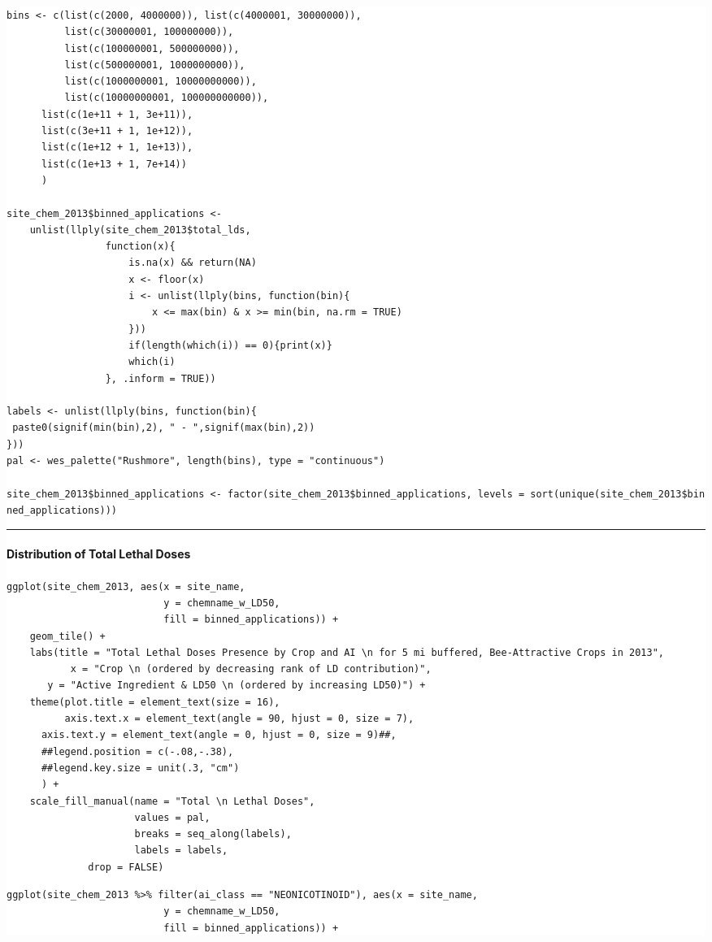 

```{r, echo = FALSE}
bins <- c(list(c(2000, 4000000)), list(c(4000001, 30000000)),
          list(c(30000001, 100000000)),
          list(c(100000001, 500000000)),
          list(c(500000001, 1000000000)),
          list(c(1000000001, 10000000000)),
          list(c(10000000001, 100000000000)),
	  list(c(1e+11 + 1, 3e+11)),
	  list(c(3e+11 + 1, 1e+12)),
	  list(c(1e+12 + 1, 1e+13)),
	  list(c(1e+13 + 1, 7e+14))
	  )

site_chem_2013$binned_applications <-
    unlist(llply(site_chem_2013$total_lds,
                 function(x){
                     is.na(x) && return(NA)
                     x <- floor(x)
                     i <- unlist(llply(bins, function(bin){
                         x <= max(bin) & x >= min(bin, na.rm = TRUE)
                     }))
                     if(length(which(i)) == 0){print(x)}
                     which(i)
                 }, .inform = TRUE))

labels <- unlist(llply(bins, function(bin){
 paste0(signif(min(bin),2), " - ",signif(max(bin),2))
}))
pal <- wes_palette("Rushmore", length(bins), type = "continuous")

site_chem_2013$binned_applications <- factor(site_chem_2013$binned_applications, levels = sort(unique(site_chem_2013$binned_applications)))
```

***

#### Distribution of Total Lethal Doses

```{r, echo = FALSE, fig.width = 16, fig.height = 14}
ggplot(site_chem_2013, aes(x = site_name,
                           y = chemname_w_LD50,
                           fill = binned_applications)) +
    geom_tile() +
    labs(title = "Total Lethal Doses Presence by Crop and AI \n for 5 mi buffered, Bee-Attractive Crops in 2013",
           x = "Crop \n (ordered by decreasing rank of LD contribution)",
	   y = "Active Ingredient & LD50 \n (ordered by increasing LD50)") +
    theme(plot.title = element_text(size = 16),
          axis.text.x = element_text(angle = 90, hjust = 0, size = 7),
	  axis.text.y = element_text(angle = 0, hjust = 0, size = 9)##,
	  ##legend.position = c(-.08,-.38),
	  ##legend.key.size = unit(.3, "cm")
	  ) +
    scale_fill_manual(name = "Total \n Lethal Doses",
                      values = pal,
                      breaks = seq_along(labels),
                      labels = labels,
		      drop = FALSE)

```
```{r, echo = FALSE, fig.width = 16, fig.height = 5}
ggplot(site_chem_2013 %>% filter(ai_class == "NEONICOTINOID"), aes(x = site_name,
                           y = chemname_w_LD50,
                           fill = binned_applications)) +
```